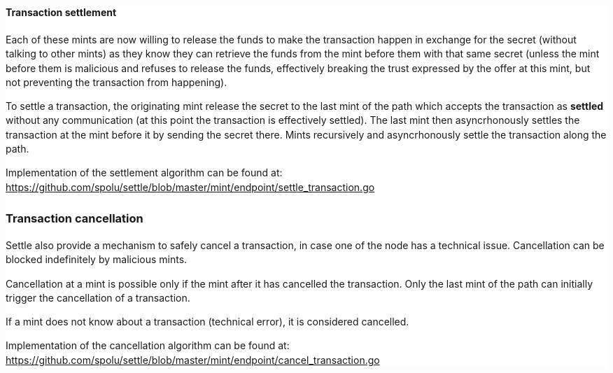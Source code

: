 #### Transaction settlement

Each of these mints are now willing to release the funds to make the
transaction happen in exchange for the secret (without talking to other mints)
as they know they can retrieve the funds from the mint before them with that
same secret (unless the mint before them is malicious and refuses to release
the funds, effectively breaking the trust expressed by the offer at this mint,
but not preventing the transaction from happening).

To settle a transaction, the originating mint release the secret to the last
mint of the path which accepts the transaction as **settled** without any
communication (at this point the transaction is effectively settled). The last
mint then asyncrhonously settles the transaction at the mint before it by
sending the secret there. Mints recursively and asyncrhonously settle the
transaction along the path.

Implementation of the settlement algorithm can be found at:
https://github.com/spolu/settle/blob/master/mint/endpoint/settle_transaction.go

### Transaction cancellation

Settle also provide a mechanism to safely cancel a transaction, in case one of
the node has a technical issue. Cancellation can be blocked indefinitely by
malicious mints.

Cancellation at a mint is possible only if the mint after it has cancelled the
transaction. Only the last mint of the path can initially trigger the
cancellation of a transaction.

If a mint does not know about a transaction (technical error), it is considered
cancelled.

Implementation of the cancellation algorithm can be found at:
https://github.com/spolu/settle/blob/master/mint/endpoint/cancel_transaction.go
